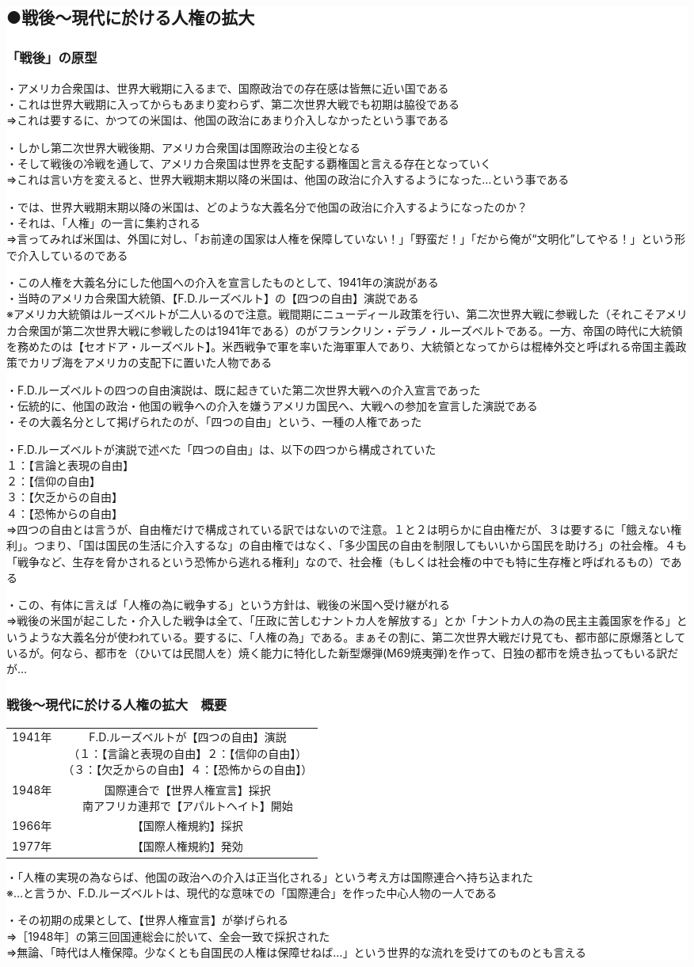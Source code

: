 ## ●戦後～現代に於ける人権の拡大  
### 「戦後」の原型  
・アメリカ合衆国は、世界大戦期に入るまで、国際政治での存在感は皆無に近い国である  
・これは世界大戦期に入ってからもあまり変わらず、第二次世界大戦でも初期は脇役である  
⇒これは要するに、かつての米国は、他国の政治にあまり介入しなかったという事である  
  
・しかし第二次世界大戦後期、アメリカ合衆国は国際政治の主役となる  
・そして戦後の冷戦を通して、アメリカ合衆国は世界を支配する覇権国と言える存在となっていく  
⇒これは言い方を変えると、世界大戦期末期以降の米国は、他国の政治に介入するようになった…という事である  
  
・では、世界大戦期末期以降の米国は、どのような大義名分で他国の政治に介入するようになったのか？  
・それは、「人権」の一言に集約される  
⇒言ってみれば米国は、外国に対し、「お前達の国家は人権を保障していない！」「野蛮だ！」「だから俺が“文明化”してやる！」という形で介入しているのである  
  
・この人権を大義名分にした他国への介入を宣言したものとして、1941年の演説がある  
・当時のアメリカ合衆国大統領、【F.D.ルーズベルト】の【四つの自由】演説である  
※アメリカ大統領はルーズベルトが二人いるので注意。戦間期にニューディール政策を行い、第二次世界大戦に参戦した（それこそアメリカ合衆国が第二次世界大戦に参戦したのは1941年である）のがフランクリン・デラノ・ルーズベルトである。一方、帝国の時代に大統領を務めたのは【セオドア・ルーズベルト】。米西戦争で軍を率いた海軍軍人であり、大統領となってからは棍棒外交と呼ばれる帝国主義政策でカリブ海をアメリカの支配下に置いた人物である  
  
・F.D.ルーズベルトの四つの自由演説は、既に起きていた第二次世界大戦への介入宣言であった  
・伝統的に、他国の政治・他国の戦争への介入を嫌うアメリカ国民へ、大戦への参加を宣言した演説である  
・その大義名分として掲げられたのが、「四つの自由」という、一種の人権であった  
  
・F.D.ルーズベルトが演説で述べた「四つの自由」は、以下の四つから構成されていた  
１：【言論と表現の自由】  
２：【信仰の自由】  
３：【欠乏からの自由】  
４：【恐怖からの自由】  
⇒四つの自由とは言うが、自由権だけで構成されている訳ではないので注意。１と２は明らかに自由権だが、３は要するに「餓えない権利」。つまり、「国は国民の生活に介入するな」の自由権ではなく、「多少国民の自由を制限してもいいから国民を助けろ」の社会権。４も「戦争など、生存を脅かされるという恐怖から逃れる権利」なので、社会権（もしくは社会権の中でも特に生存権と呼ばれるもの）である  
  
・この、有体に言えば「人権の為に戦争する」という方針は、戦後の米国へ受け継がれる  
⇒戦後の米国が起こした・介入した戦争は全て、「圧政に苦しむナントカ人を解放する」とか「ナントカ人の為の民主主義国家を作る」というような大義名分が使われている。要するに、「人権の為」である。まぁその割に、第二次世界大戦だけ見ても、都市部に原爆落としているが。何なら、都市を（ひいては民間人を）焼く能力に特化した新型爆弾(M69焼夷弾)を作って、日独の都市を焼き払ってもいる訳だが…  
  
### 戦後～現代に於ける人権の拡大　概要
  
|||
|:----:|:----:|
|1941年|F.D.ルーズベルトが【四つの自由】演説<br>（１：【言論と表現の自由】２：【信仰の自由】）<br>（３：【欠乏からの自由】４：【恐怖からの自由】）|
|1948年|国際連合で【世界人権宣言】採択<br>南アフリカ連邦で【アパルトヘイト】開始|
|1966年|【国際人権規約】採択|
|1977年|【国際人権規約】発効|
  
・「人権の実現の為ならば、他国の政治への介入は正当化される」という考え方は国際連合へ持ち込まれた  
※…と言うか、F.D.ルーズベルトは、現代的な意味での「国際連合」を作った中心人物の一人である  
  
・その初期の成果として、【世界人権宣言】が挙げられる  
⇒［1948年］の第三回国連総会に於いて、全会一致で採択された  
⇒無論、「時代は人権保障。少なくとも自国民の人権は保障せねば…」という世界的な流れを受けてのものとも言える  
  